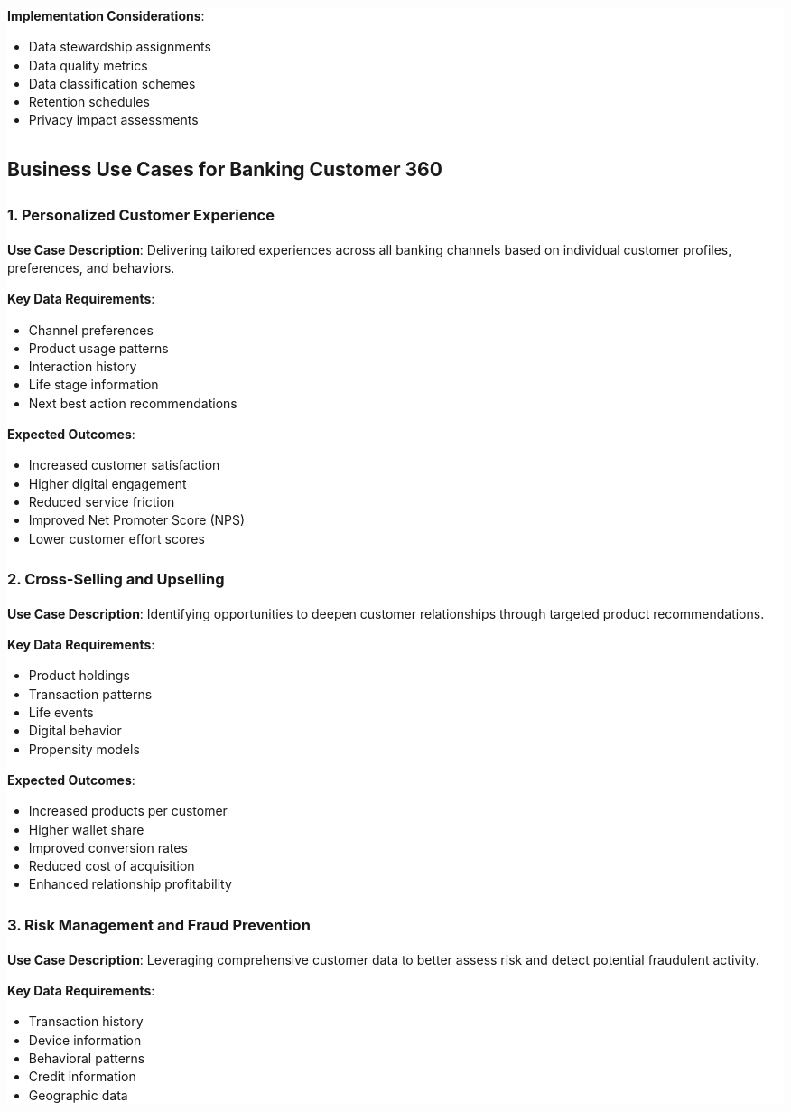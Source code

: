 **Implementation Considerations**:
- Data stewardship assignments
- Data quality metrics
- Data classification schemes
- Retention schedules
- Privacy impact assessments

## Business Use Cases for Banking Customer 360

### 1. Personalized Customer Experience

**Use Case Description**: Delivering tailored experiences across all banking channels based on individual customer profiles, preferences, and behaviors.

**Key Data Requirements**:
- Channel preferences
- Product usage patterns
- Interaction history
- Life stage information
- Next best action recommendations

**Expected Outcomes**:
- Increased customer satisfaction
- Higher digital engagement
- Reduced service friction
- Improved Net Promoter Score (NPS)
- Lower customer effort scores

### 2. Cross-Selling and Upselling

**Use Case Description**: Identifying opportunities to deepen customer relationships through targeted product recommendations.

**Key Data Requirements**:
- Product holdings
- Transaction patterns
- Life events
- Digital behavior
- Propensity models

**Expected Outcomes**:
- Increased products per customer
- Higher wallet share
- Improved conversion rates
- Reduced cost of acquisition
- Enhanced relationship profitability

### 3. Risk Management and Fraud Prevention

**Use Case Description**: Leveraging comprehensive customer data to better assess risk and detect potential fraudulent activity.

**Key Data Requirements**:
- Transaction history
- Device information
- Behavioral patterns
- Credit information
- Geographic data
